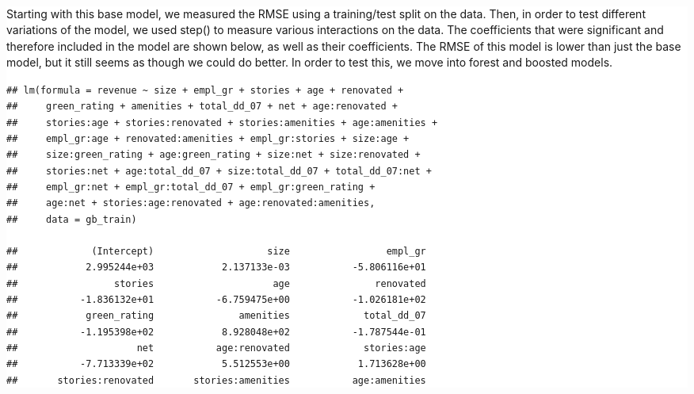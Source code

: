 Starting with this base model, we measured the RMSE using a
training/test split on the data. Then, in order to test different
variations of the model, we used step() to measure various interactions
on the data. The coefficients that were significant and therefore
included in the model are shown below, as well as their coefficients.
The RMSE of this model is lower than just the base model, but it still
seems as though we could do better. In order to test this, we move into
forest and boosted models.

    ## lm(formula = revenue ~ size + empl_gr + stories + age + renovated + 
    ##     green_rating + amenities + total_dd_07 + net + age:renovated + 
    ##     stories:age + stories:renovated + stories:amenities + age:amenities + 
    ##     empl_gr:age + renovated:amenities + empl_gr:stories + size:age + 
    ##     size:green_rating + age:green_rating + size:net + size:renovated + 
    ##     stories:net + age:total_dd_07 + size:total_dd_07 + total_dd_07:net + 
    ##     empl_gr:net + empl_gr:total_dd_07 + empl_gr:green_rating + 
    ##     age:net + stories:age:renovated + age:renovated:amenities, 
    ##     data = gb_train)

    ##             (Intercept)                    size                 empl_gr 
    ##            2.995244e+03            2.137133e-03           -5.806116e+01 
    ##                 stories                     age               renovated 
    ##           -1.836132e+01           -6.759475e+00           -1.026181e+02 
    ##            green_rating               amenities             total_dd_07 
    ##           -1.195398e+02            8.928048e+02           -1.787544e-01 
    ##                     net           age:renovated             stories:age 
    ##           -7.713339e+02            5.512553e+00            1.713628e+00 
    ##       stories:renovated       stories:amenities           age:amenities 